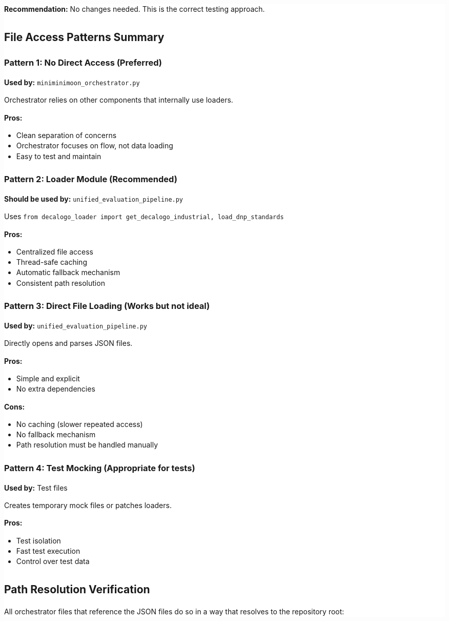 **Recommendation:** No changes needed. This is the correct testing approach.

## File Access Patterns Summary

### Pattern 1: No Direct Access (Preferred)
**Used by:** `miniminimoon_orchestrator.py`

Orchestrator relies on other components that internally use loaders.

**Pros:**
- Clean separation of concerns
- Orchestrator focuses on flow, not data loading
- Easy to test and maintain

### Pattern 2: Loader Module (Recommended)
**Should be used by:** `unified_evaluation_pipeline.py`

Uses `from decalogo_loader import get_decalogo_industrial, load_dnp_standards`

**Pros:**
- Centralized file access
- Thread-safe caching
- Automatic fallback mechanism
- Consistent path resolution

### Pattern 3: Direct File Loading (Works but not ideal)
**Used by:** `unified_evaluation_pipeline.py`

Directly opens and parses JSON files.

**Pros:**
- Simple and explicit
- No extra dependencies

**Cons:**
- No caching (slower repeated access)
- No fallback mechanism
- Path resolution must be handled manually

### Pattern 4: Test Mocking (Appropriate for tests)
**Used by:** Test files

Creates temporary mock files or patches loaders.

**Pros:**
- Test isolation
- Fast test execution
- Control over test data

## Path Resolution Verification

All orchestrator files that reference the JSON files do so in a way that resolves to the repository root:
